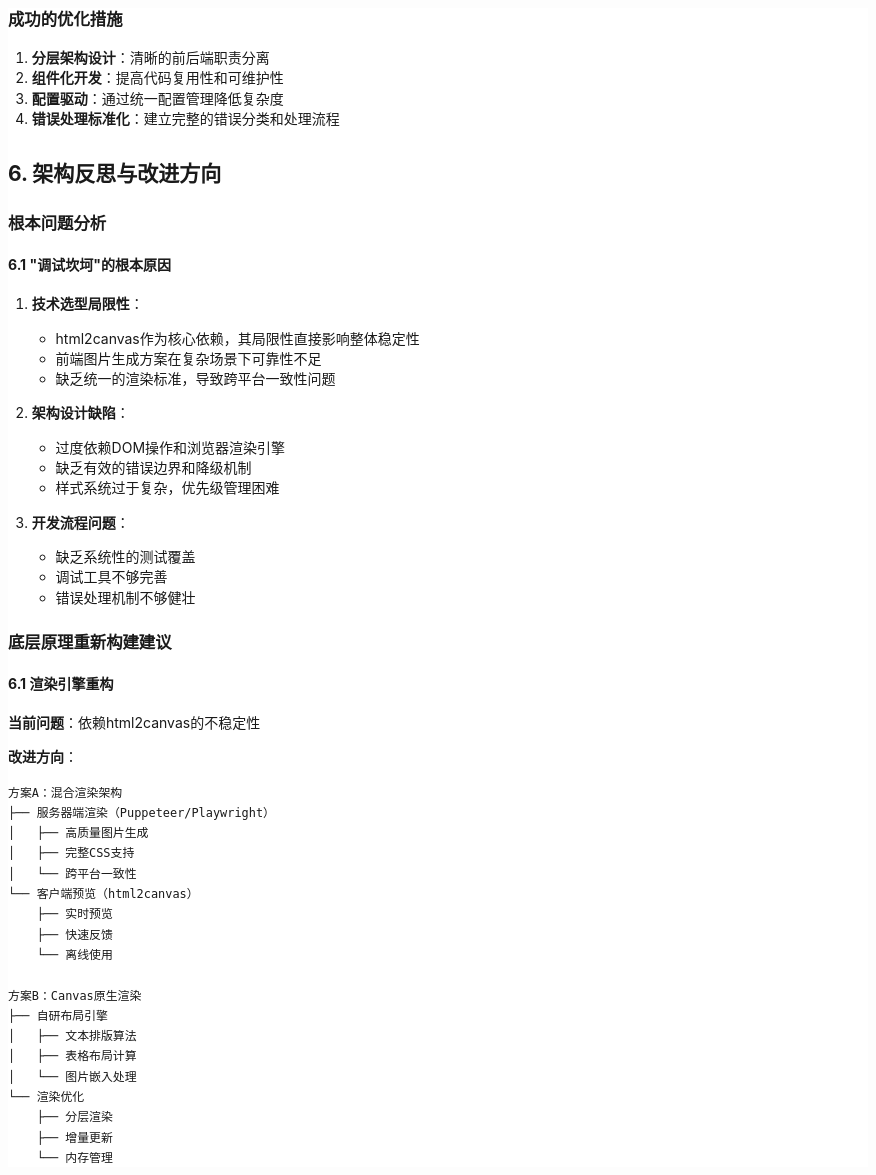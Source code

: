 ### 成功的优化措施

1. **分层架构设计**：清晰的前后端职责分离
2. **组件化开发**：提高代码复用性和可维护性
3. **配置驱动**：通过统一配置管理降低复杂度
4. **错误处理标准化**：建立完整的错误分类和处理流程

## 6. 架构反思与改进方向

### 根本问题分析

#### 6.1 "调试坎坷"的根本原因

1. **技术选型局限性**：
   - html2canvas作为核心依赖，其局限性直接影响整体稳定性
   - 前端图片生成方案在复杂场景下可靠性不足
   - 缺乏统一的渲染标准，导致跨平台一致性问题

2. **架构设计缺陷**：
   - 过度依赖DOM操作和浏览器渲染引擎
   - 缺乏有效的错误边界和降级机制
   - 样式系统过于复杂，优先级管理困难

3. **开发流程问题**：
   - 缺乏系统性的测试覆盖
   - 调试工具不够完善
   - 错误处理机制不够健壮

### 底层原理重新构建建议

#### 6.1 渲染引擎重构

**当前问题**：依赖html2canvas的不稳定性

**改进方向**：
```
方案A：混合渲染架构
├── 服务器端渲染（Puppeteer/Playwright）
│   ├── 高质量图片生成
│   ├── 完整CSS支持
│   └── 跨平台一致性
└── 客户端预览（html2canvas）
    ├── 实时预览
    ├── 快速反馈
    └── 离线使用

方案B：Canvas原生渲染
├── 自研布局引擎
│   ├── 文本排版算法
│   ├── 表格布局计算
│   └── 图片嵌入处理
└── 渲染优化
    ├── 分层渲染
    ├── 增量更新
    └── 内存管理
```
